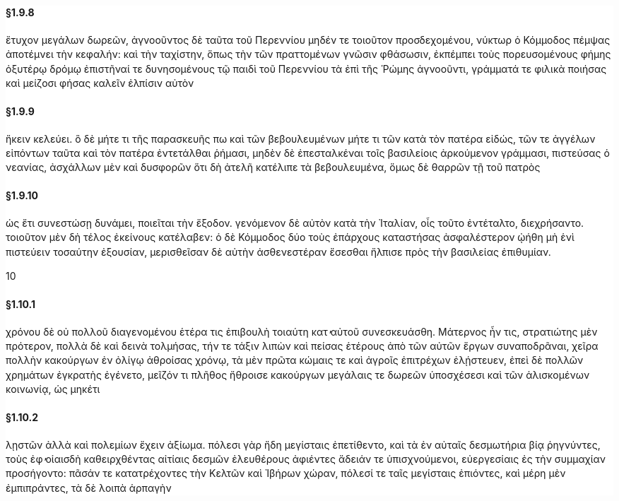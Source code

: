 #### §1.9.8  

<p rend="cont">ἔτυχον μεγάλων δωρεῶν, ἀγνοοῦντος δὲ ταῦτα τοῦ
Περεννίου μηδέν τε τοιοῦτον προσδεχομένου, νύκτωρ
ὁ Κόμμοδος πέμψας ἀποτέμνει τὴν κεφαλήν: καὶ
τὴν ταχίστην, ὅπως τὴν τῶν πραττομένων γνῶσιν
φθάσωσιν, ἐκπέμπει τοὺς πορευσομένους φήμης ὀξυτέρῳ δρόμῳ ἐπιστῆναί τε δυνησομένους τῷ παιδὶ τοῦ
Περεννίου τὰ ἐπὶ τῆς Ῥώμης ἀγνοοῦντι, γράμματά τε
φιλικὰ ποιήσας καὶ μείζοσι φήσας καλεῖν ἐλπίσιν αὐτὸν
</p>  

#### §1.9.9  

<p rend="cont">ἥκειν κελεύει. ὃ δὲ μήτε τι τῆς παρασκευῆς πω
καὶ τῶν βεβουλευμένων μήτε τι τῶν κατὰ τὸν πατέρα εἰδώς, τῶν τε ἀγγέλων εἰπόντων ταῦτα καὶ τὸν πατέρα
ἐντετάλθαι ῥήμασι, μηδὲν δὲ ἐπεσταλκέναι τοῖς
βασιλείοις ἀρκούμενον γράμμασι, πιστεύσας ὁ νεανίας,
ἀσχάλλων μὲν καὶ δυσφορῶν ὅτι δὴ ἀτελῆ κατέλιπε
τὰ βεβουλευμένα, ὅμως δὲ θαρρῶν τῇ τοῦ πατρὸς </p>  

#### §1.9.10  

<p rend="cont">ὡς ἔτι συνεστώσῃ δυνάμει, ποιεῖται τὴν ἔξοδον. γενόμενον
δὲ αὐτὸν κατὰ τὴν Ἰταλίαν, οἷς τοῦτο ἐντέταλτο,
διεχρήσαντο. τοιοῦτον μὲν δὴ τέλος ἐκείνους
κατέλαβεν: ὁ δὲ Κόμμοδος δύο τοὺς ἐπάρχους καταστήσας
ἀσφαλέστερον ᾠήθη μὴ ἑνὶ πιστεύειν τοσαύτην ἐξουσίαν, μερισθεῖσαν δὲ αὐτὴν ἀσθενεστέραν
ἔσεσθαι ἤλπισε πρὸς τὴν βασιλείας ἐπιθυμίαν.
</p>  

10  

#### §1.10.1  

<p part="N">χρόνου δὲ οὐ πολλοῦ διαγενομένου ἑτέρα τις
ἐπιβουλὴ τοιαύτη κατ̓ αὐτοῦ συνεσκευάσθη. Μάτερνος
<date n="a. 187" instant="false"/> ἦν τις, στρατιώτης μὲν πρότερον, πολλὰ δὲ καὶ δεινὰ τολμήσας, τήν τε τάξιν λιπὼν καὶ πείσας ἑτέρους
ἀπὸ τῶν αὐτῶν ἔργων συναποδρᾶναι, χεῖρα πολλὴν
<pb n="p.19"/>
κακούργων ἐν ὀλίγῳ ἀθροίσας χρόνῳ, τὰ μὲν
πρῶτα κώμαις τε καὶ ἀγροῖς ἐπιτρέχων ἐλῄστευεν,
ἐπεὶ δὲ πολλῶν χρημάτων ἐγκρατὴς ἐγένετο, μεῖζόν
τι πλῆθος ἤθροισε κακούργων μεγάλαις τε δωρεῶν
ὑποσχέσεσι καὶ τῶν ἁλισκομένων κοινωνίᾳ, ὡς μηκέτι
</p>  

#### §1.10.2  

<p rend="cont">λῃστῶν ἀλλὰ καὶ πολεμίων ἔχειν ἀξίωμα. πόλεσι γὰρ ἤδη μεγίσταις ἐπετίθεντο, καὶ τὰ ἐν αὐταῖς δεσμωτήρια
βίᾳ ῥηγνύντες, τοὺς ἐφ̓ οἱαισδὴ καθειρχθέντας
αἰτίαις δεσμῶν ἐλευθέρους ἀφιέντες ἄδειάν τε
ὑπισχνούμενοι, εὐεργεσίαις ἐς τὴν συμμαχίαν προσήγοντο:
πᾶσάν τε κατατρέχοντες τὴν Κελτῶν καὶ
Ἰβήρων χώραν, πόλεσί τε ταῖς μεγίσταις ἐπιόντες,
καὶ μέρη μὲν ἐμπιπράντες, τὰ δὲ λοιπὰ ἁρπαγὴν
</p>  
